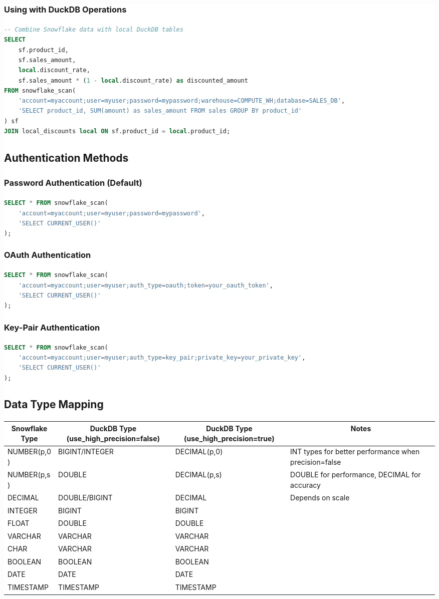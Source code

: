 ### Using with DuckDB Operations
```sql
-- Combine Snowflake data with local DuckDB tables
SELECT 
    sf.product_id,
    sf.sales_amount,
    local.discount_rate,
    sf.sales_amount * (1 - local.discount_rate) as discounted_amount
FROM snowflake_scan(
    'account=myaccount;user=myuser;password=mypassword;warehouse=COMPUTE_WH;database=SALES_DB',
    'SELECT product_id, SUM(amount) as sales_amount FROM sales GROUP BY product_id'
) sf
JOIN local_discounts local ON sf.product_id = local.product_id;
```

## Authentication Methods

### Password Authentication (Default)
```sql
SELECT * FROM snowflake_scan(
    'account=myaccount;user=myuser;password=mypassword',
    'SELECT CURRENT_USER()'
);
```

### OAuth Authentication
```sql
SELECT * FROM snowflake_scan(
    'account=myaccount;user=myuser;auth_type=oauth;token=your_oauth_token',
    'SELECT CURRENT_USER()'
);
```

### Key-Pair Authentication
```sql
SELECT * FROM snowflake_scan(
    'account=myaccount;user=myuser;auth_type=key_pair;private_key=your_private_key',
    'SELECT CURRENT_USER()'
);
```

## Data Type Mapping

| Snowflake Type | DuckDB Type (use_high_precision=false) | DuckDB Type (use_high_precision=true) | Notes |
|----------------|---------------------------------------|--------------------------------------|-------|
| NUMBER(p,0) | BIGINT/INTEGER | DECIMAL(p,0) | INT types for better performance when precision=false |
| NUMBER(p,s) | DOUBLE | DECIMAL(p,s) | DOUBLE for performance, DECIMAL for accuracy |
| DECIMAL | DOUBLE/BIGINT | DECIMAL | Depends on scale |
| INTEGER | BIGINT | BIGINT | |
| FLOAT | DOUBLE | DOUBLE | |
| VARCHAR | VARCHAR | VARCHAR | |
| CHAR | VARCHAR | VARCHAR | |
| BOOLEAN | BOOLEAN | BOOLEAN | |
| DATE | DATE | DATE | |
| TIMESTAMP | TIMESTAMP | TIMESTAMP | |
